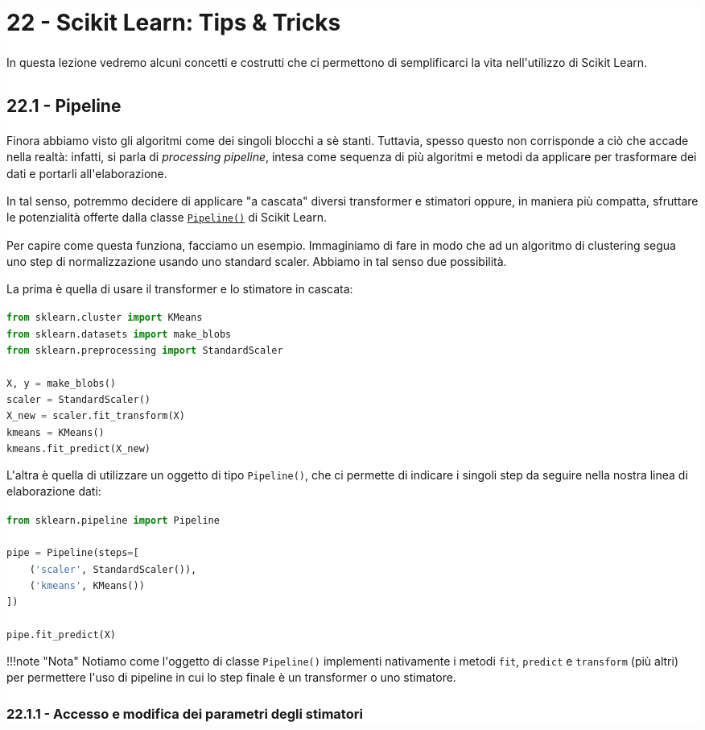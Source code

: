 # 22 - Scikit Learn: Tips & Tricks

In questa lezione vedremo alcuni concetti e costrutti che ci permettono di semplificarci la vita nell'utilizzo di Scikit Learn.

## 22.1 - Pipeline

Finora abbiamo visto gli algoritmi come dei singoli blocchi a sè stanti. Tuttavia, spesso questo non corrisponde a ciò che accade nella realtà: infatti, si parla di *processing pipeline*, intesa come sequenza di più algoritmi e metodi da applicare per trasformare dei dati e portarli all'elaborazione.

In tal senso, potremmo decidere di applicare "a cascata" diversi transformer e stimatori oppure, in maniera più compatta, sfruttare le potenzialità offerte dalla classe [`Pipeline()`](http://scikit-learn.org/stable/modules/generated/sklearn.pipeline.Pipeline.html) di Scikit Learn.

Per capire come questa funziona, facciamo un esempio. Immaginiamo di fare in modo che ad un algoritmo di clustering segua uno step di normalizzazione usando uno standard scaler. Abbiamo in tal senso due possibilità.

La prima è quella di usare il transformer e lo stimatore in cascata:

```py
from sklearn.cluster import KMeans
from sklearn.datasets import make_blobs
from sklearn.preprocessing import StandardScaler

X, y = make_blobs()
scaler = StandardScaler()
X_new = scaler.fit_transform(X)
kmeans = KMeans()
kmeans.fit_predict(X_new)
```

L'altra è quella di utilizzare un oggetto di tipo `Pipeline()`, che ci permette di indicare i singoli step da seguire nella nostra linea di elaborazione dati:

```py
from sklearn.pipeline import Pipeline

pipe = Pipeline(steps=[
    ('scaler', StandardScaler()),
    ('kmeans', KMeans())
])

pipe.fit_predict(X)
```

!!!note "Nota"
    Notiamo come l'oggetto di classe `Pipeline()` implementi nativamente i metodi `fit`, `predict` e `transform` (più altri) per permettere l'uso di pipeline in cui lo step finale è un transformer o uno stimatore.

### 22.1.1 - Accesso e modifica dei parametri degli stimatori
